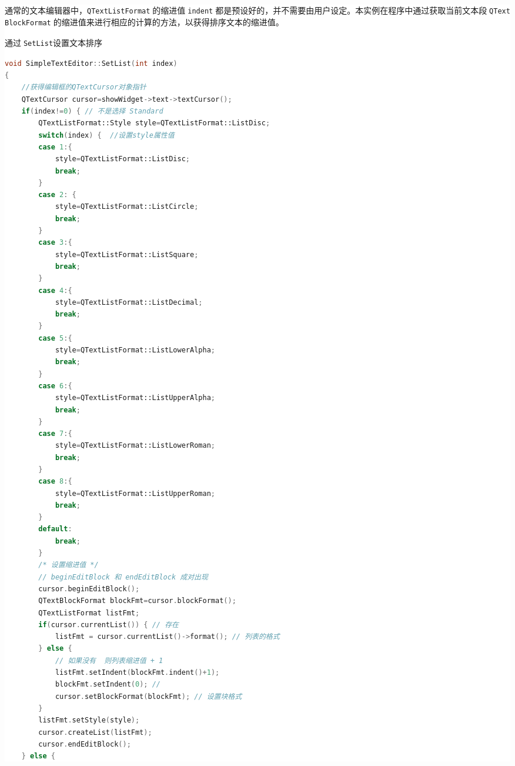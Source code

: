 通常的文本编辑器中，`QTextListFormat` 的缩进值 `indent` 都是预设好的，并不需要由用户设定。本实例在程序中通过获取当前文本段 `QTextBlockFormat` 的缩进值来进行相应的计算的方法，以获得排序文本的缩进值。

通过 `SetList`设置文本排序

```cpp
void SimpleTextEditor::SetList(int index)
{
    //获得编辑框的QTextCursor对象指针
    QTextCursor cursor=showWidget->text->textCursor();
    if(index!=0) { // 不是选择 Standard
        QTextListFormat::Style style=QTextListFormat::ListDisc;
        switch(index) {  //设置style属性值
        case 1:{
            style=QTextListFormat::ListDisc;
            break;
        }
        case 2: {
            style=QTextListFormat::ListCircle;
            break;
        }
        case 3:{
            style=QTextListFormat::ListSquare;
            break;
        }
        case 4:{
            style=QTextListFormat::ListDecimal;
            break;
        }
        case 5:{
            style=QTextListFormat::ListLowerAlpha;
            break;
        }
        case 6:{
            style=QTextListFormat::ListUpperAlpha;
            break;
        }
        case 7:{
            style=QTextListFormat::ListLowerRoman;
            break;
        }
        case 8:{
            style=QTextListFormat::ListUpperRoman;
            break;
        }
        default:
            break;
        }
        /* 设置缩进值 */
        // beginEditBlock 和 endEditBlock 成对出现
        cursor.beginEditBlock();
        QTextBlockFormat blockFmt=cursor.blockFormat();
        QTextListFormat listFmt;
        if(cursor.currentList()) { // 存在
            listFmt = cursor.currentList()->format(); // 列表的格式
        } else {
            // 如果没有  则列表缩进值 + 1
            listFmt.setIndent(blockFmt.indent()+1);
            blockFmt.setIndent(0); //
            cursor.setBlockFormat(blockFmt); // 设置块格式
        }
        listFmt.setStyle(style);
        cursor.createList(listFmt);
        cursor.endEditBlock();
    } else {
```